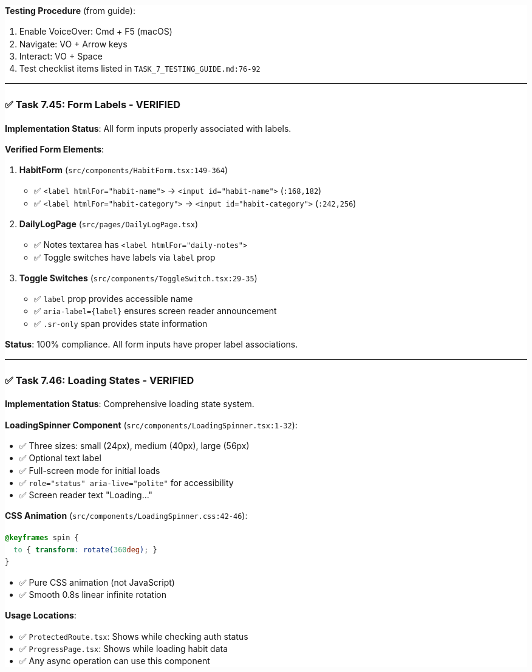 **Testing Procedure** (from guide):
1. Enable VoiceOver: Cmd + F5 (macOS)
2. Navigate: VO + Arrow keys
3. Interact: VO + Space
4. Test checklist items listed in `TASK_7_TESTING_GUIDE.md:76-92`

---

### ✅ Task 7.45: Form Labels - VERIFIED

**Implementation Status**: All form inputs properly associated with labels.

**Verified Form Elements**:

1. **HabitForm** (`src/components/HabitForm.tsx:149-364`)
   - ✅ `<label htmlFor="habit-name">` → `<input id="habit-name">` (`:168,182`)
   - ✅ `<label htmlFor="habit-category">` → `<input id="habit-category">` (`:242,256`)

2. **DailyLogPage** (`src/pages/DailyLogPage.tsx`)
   - ✅ Notes textarea has `<label htmlFor="daily-notes">`
   - ✅ Toggle switches have labels via `label` prop

3. **Toggle Switches** (`src/components/ToggleSwitch.tsx:29-35`)
   - ✅ `label` prop provides accessible name
   - ✅ `aria-label={label}` ensures screen reader announcement
   - ✅ `.sr-only` span provides state information

**Status**: 100% compliance. All form inputs have proper label associations.

---

### ✅ Task 7.46: Loading States - VERIFIED

**Implementation Status**: Comprehensive loading state system.

**LoadingSpinner Component** (`src/components/LoadingSpinner.tsx:1-32`):
- ✅ Three sizes: small (24px), medium (40px), large (56px)
- ✅ Optional text label
- ✅ Full-screen mode for initial loads
- ✅ `role="status" aria-live="polite"` for accessibility
- ✅ Screen reader text "Loading..."

**CSS Animation** (`src/components/LoadingSpinner.css:42-46`):
```css
@keyframes spin {
  to { transform: rotate(360deg); }
}
```
- ✅ Pure CSS animation (not JavaScript)
- ✅ Smooth 0.8s linear infinite rotation

**Usage Locations**:
- ✅ `ProtectedRoute.tsx`: Shows while checking auth status
- ✅ `ProgressPage.tsx`: Shows while loading habit data
- ✅ Any async operation can use this component
